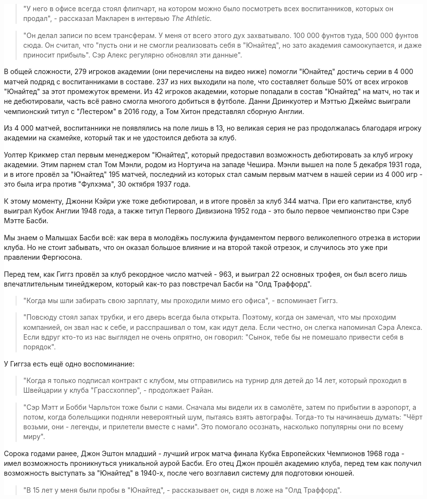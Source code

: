 > "У него в офисе всегда стоял флипчарт, на котором можно было посмотреть всех воспитанников, которых он продал", - рассказал Макларен в интервью _The Athletic._

> "Он делал записи по всем трансферам. У меня от всего этого дух захватывало. 100 000 фунтов туда, 500 000 фунтов сюда. Он считал, что "пусть они и не смогли реализовать себя в "Юнайтед", но зато академия самоокупается, и даже приносит прибыль". Сэр Алекс регулярно обновлял эти данные".

В общей сложности, 279 игроков академии (они перечислены на видео ниже) помогли "Юнайтед" достичь серии в 4 000 матчей подряд с воспитанниками в составе. 237 из них выходили на поле, что составляет больше 50% от всех игроков "Юнайтед" за этот промежуток времени. Из 42 игроков академии, которые попадали в состав "Юнайтед" на матч, но так и не дебютировали, часть всё равно смогла многого добиться в футболе. Данни Дринкуотер и Мэттью Джеймс выиграли чемпионский титул с "Лестером" в 2016 году, а Том Хитон представлял сборную Англии.

Из 4 000 матчей, воспитанники не появлялись на поле лишь в 13, но великая серия не раз продолжалась благодаря игроку академии на скамейке, который так и не удостоился дебюта за клуб.


Уолтер Крикмер стал первым менеджером "Юнайтед", который предоставил возможность дебютировать за клуб игроку академии. Этим парнем стал Том Мэнли, родом из Нортуича на западе Чешира. Мэнли вышел на поле 5 декабря 1931 года, и в итоге провёл за "Юнайтед" 195 матчей, последний из которых стал самым первым матчем в нашей серии из 4 000 игр - это была игра против "Фулхэма", 30 октября 1937 года.

К этому моменту, Джонни Кэйри уже тоже дебютировал, и в итоге провёл за клуб 344 матча. При его капитанстве, клуб выиграл Кубок Англии 1948 года, а также титул Первого Дивизиона 1952 года - это было первое чемпионство при Сэре Мэтте Басби.

Мы знаем о Малышах Басби всё: как вера в молодёжь послужила фундаментом первого великолепного отрезка в истории клуба. Но не стоит забывать, что он оказал большое влияние и на второй такой отрезок, и случилось это уже при правлении Фергюсона.

Перед тем, как Гиггз провёл за клуб рекордное число матчей - 963, и выиграл 22 основных трофея, он был всего лишь впечатлительным тинейджером, который как-то раз повстречал Басби на "Олд Траффорд".

> "Когда мы шли забирать свою зарплату, мы проходили мимо его офиса", - вспоминает Гиггз.

> "Повсюду стоял запах трубки, и его дверь всегда была открыта. Поэтому, когда он замечал, что мы проходим компанией, он звал нас к себе, и расспрашивал о том, как идут дела. Если честно, он слегка напоминал Сэра Алекса. Если вдруг кто-то из нас выглядел не очень опрятно, он говорил: "Сынок, тебе бы не помешало привести себя в порядок".

У Гиггза есть ещё одно воспоминание:

> "Когда я только подписал контракт с клубом, мы отправились на турнир для детей до 14 лет, который проходил в Швейцарии у клуба "Грассхоппер", - продолжает Райан.

> "Сэр Мэтт и Бобби Чарльтон тоже были с нами. Сначала мы видели их в самолёте, затем по прибытии в аэропорт, а потом, когда болельщики подняли невероятный шум, пытаясь взять автографы. Тогда-то ты начинаешь думать: "Чёрт возьми, они - легенды, и прилетели вместе с нами". Это помогало осознать, насколько популярны они по всему миру".

Сорока годами ранее, Джон Эштон младший - лучший игрок матча финала Кубка Европейских Чемпионов 1968 года - имел возможность проникнуться уникальной аурой Басби. Его отец Джон прошёл академию клуба, перед тем как получил возможность выступать за "Юнайтед" в 1940-х, после чего возглавил систему для подготовки юношей.

> "В 15 лет у меня были пробы в "Юнайтед", - рассказывает он, сидя в ложе на "Олд Траффорд".

